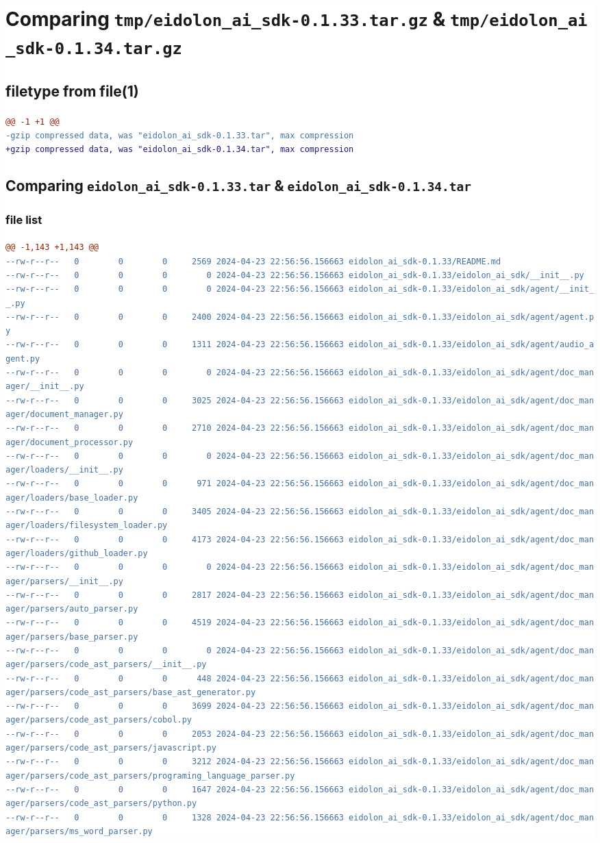 # Comparing `tmp/eidolon_ai_sdk-0.1.33.tar.gz` & `tmp/eidolon_ai_sdk-0.1.34.tar.gz`

## filetype from file(1)

```diff
@@ -1 +1 @@
-gzip compressed data, was "eidolon_ai_sdk-0.1.33.tar", max compression
+gzip compressed data, was "eidolon_ai_sdk-0.1.34.tar", max compression
```

## Comparing `eidolon_ai_sdk-0.1.33.tar` & `eidolon_ai_sdk-0.1.34.tar`

### file list

```diff
@@ -1,143 +1,143 @@
--rw-r--r--   0        0        0     2569 2024-04-23 22:56:56.156663 eidolon_ai_sdk-0.1.33/README.md
--rw-r--r--   0        0        0        0 2024-04-23 22:56:56.156663 eidolon_ai_sdk-0.1.33/eidolon_ai_sdk/__init__.py
--rw-r--r--   0        0        0        0 2024-04-23 22:56:56.156663 eidolon_ai_sdk-0.1.33/eidolon_ai_sdk/agent/__init__.py
--rw-r--r--   0        0        0     2400 2024-04-23 22:56:56.156663 eidolon_ai_sdk-0.1.33/eidolon_ai_sdk/agent/agent.py
--rw-r--r--   0        0        0     1311 2024-04-23 22:56:56.156663 eidolon_ai_sdk-0.1.33/eidolon_ai_sdk/agent/audio_agent.py
--rw-r--r--   0        0        0        0 2024-04-23 22:56:56.156663 eidolon_ai_sdk-0.1.33/eidolon_ai_sdk/agent/doc_manager/__init__.py
--rw-r--r--   0        0        0     3025 2024-04-23 22:56:56.156663 eidolon_ai_sdk-0.1.33/eidolon_ai_sdk/agent/doc_manager/document_manager.py
--rw-r--r--   0        0        0     2710 2024-04-23 22:56:56.156663 eidolon_ai_sdk-0.1.33/eidolon_ai_sdk/agent/doc_manager/document_processor.py
--rw-r--r--   0        0        0        0 2024-04-23 22:56:56.156663 eidolon_ai_sdk-0.1.33/eidolon_ai_sdk/agent/doc_manager/loaders/__init__.py
--rw-r--r--   0        0        0      971 2024-04-23 22:56:56.156663 eidolon_ai_sdk-0.1.33/eidolon_ai_sdk/agent/doc_manager/loaders/base_loader.py
--rw-r--r--   0        0        0     3405 2024-04-23 22:56:56.156663 eidolon_ai_sdk-0.1.33/eidolon_ai_sdk/agent/doc_manager/loaders/filesystem_loader.py
--rw-r--r--   0        0        0     4173 2024-04-23 22:56:56.156663 eidolon_ai_sdk-0.1.33/eidolon_ai_sdk/agent/doc_manager/loaders/github_loader.py
--rw-r--r--   0        0        0        0 2024-04-23 22:56:56.156663 eidolon_ai_sdk-0.1.33/eidolon_ai_sdk/agent/doc_manager/parsers/__init__.py
--rw-r--r--   0        0        0     2817 2024-04-23 22:56:56.156663 eidolon_ai_sdk-0.1.33/eidolon_ai_sdk/agent/doc_manager/parsers/auto_parser.py
--rw-r--r--   0        0        0     4519 2024-04-23 22:56:56.156663 eidolon_ai_sdk-0.1.33/eidolon_ai_sdk/agent/doc_manager/parsers/base_parser.py
--rw-r--r--   0        0        0        0 2024-04-23 22:56:56.156663 eidolon_ai_sdk-0.1.33/eidolon_ai_sdk/agent/doc_manager/parsers/code_ast_parsers/__init__.py
--rw-r--r--   0        0        0      448 2024-04-23 22:56:56.156663 eidolon_ai_sdk-0.1.33/eidolon_ai_sdk/agent/doc_manager/parsers/code_ast_parsers/base_ast_generator.py
--rw-r--r--   0        0        0     3699 2024-04-23 22:56:56.156663 eidolon_ai_sdk-0.1.33/eidolon_ai_sdk/agent/doc_manager/parsers/code_ast_parsers/cobol.py
--rw-r--r--   0        0        0     2053 2024-04-23 22:56:56.156663 eidolon_ai_sdk-0.1.33/eidolon_ai_sdk/agent/doc_manager/parsers/code_ast_parsers/javascript.py
--rw-r--r--   0        0        0     3212 2024-04-23 22:56:56.156663 eidolon_ai_sdk-0.1.33/eidolon_ai_sdk/agent/doc_manager/parsers/code_ast_parsers/programing_language_parser.py
--rw-r--r--   0        0        0     1647 2024-04-23 22:56:56.156663 eidolon_ai_sdk-0.1.33/eidolon_ai_sdk/agent/doc_manager/parsers/code_ast_parsers/python.py
--rw-r--r--   0        0        0     1328 2024-04-23 22:56:56.156663 eidolon_ai_sdk-0.1.33/eidolon_ai_sdk/agent/doc_manager/parsers/ms_word_parser.py
```